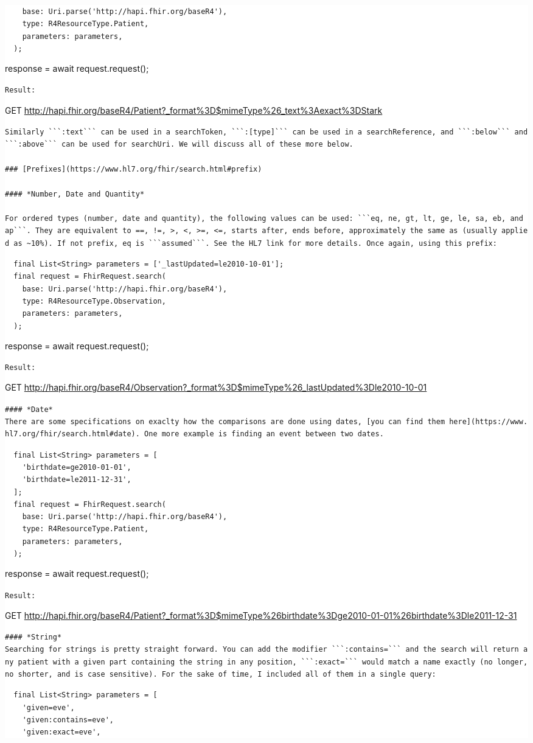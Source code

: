         base: Uri.parse('http://hapi.fhir.org/baseR4'),
        type: R4ResourceType.Patient,
        parameters: parameters,
      );
  response = await request.request();
```
Result:
```
GET http://hapi.fhir.org/baseR4/Patient?_format%3D$mimeType%26_text%3Aexact%3DStark
```
Similarly ```:text``` can be used in a searchToken, ```:[type]``` can be used in a searchReference, and ```:below``` and ```:above``` can be used for searchUri. We will discuss all of these more below.

### [Prefixes](https://www.hl7.org/fhir/search.html#prefix)

#### *Number, Date and Quantity*

For ordered types (number, date and quantity), the following values can be used: ```eq, ne, gt, lt, ge, le, sa, eb, and ap```. They are equivalent to ==, !=, >, <, >=, <=, starts after, ends before, approximately the same as (usually applied as ~10%). If not prefix, eq is ```assumed```. See the HL7 link for more details. Once again, using this prefix:
```
      final List<String> parameters = ['_lastUpdated=le2010-10-01'];
      final request = FhirRequest.search(
        base: Uri.parse('http://hapi.fhir.org/baseR4'),
        type: R4ResourceType.Observation,
        parameters: parameters,
      );
  response = await request.request();
```
Result:
```
GET http://hapi.fhir.org/baseR4/Observation?_format%3D$mimeType%26_lastUpdated%3Dle2010-10-01
```
#### *Date*
There are some specifications on exaclty how the comparisons are done using dates, [you can find them here](https://www.hl7.org/fhir/search.html#date). One more example is finding an event between two dates.
```
      final List<String> parameters = [
        'birthdate=ge2010-01-01',
        'birthdate=le2011-12-31',
      ];
      final request = FhirRequest.search(
        base: Uri.parse('http://hapi.fhir.org/baseR4'),
        type: R4ResourceType.Patient,
        parameters: parameters,
      );
  response = await request.request();
```
Result:
```
GET http://hapi.fhir.org/baseR4/Patient?_format%3D$mimeType%26birthdate%3Dge2010-01-01%26birthdate%3Dle2011-12-31
```
#### *String*
Searching for strings is pretty straight forward. You can add the modifier ```:contains=``` and the search will return any patient with a given part containing the string in any position, ```:exact=``` would match a name exactly (no longer, no shorter, and is case sensitive). For the sake of time, I included all of them in a single query:
```
      final List<String> parameters = [
        'given=eve',
        'given:contains=eve',
        'given:exact=eve',